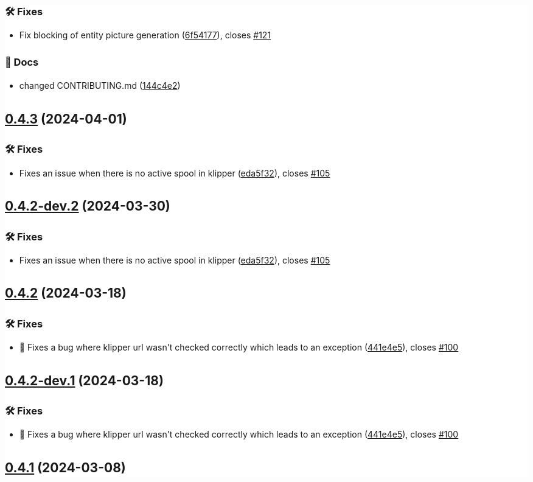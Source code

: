### 🛠️ Fixes

* Fix blocking of entity picture generation ([6f54177](https://github.com/Disane87/spoolman-homeassistant/commit/6f541777a3799d3b694753ec5cc3f63e3bac850b)), closes [#121](https://github.com/Disane87/spoolman-homeassistant/issues/121)

### 📔 Docs

* changed CONTRIBUTING.md ([144c4e2](https://github.com/Disane87/spoolman-homeassistant/commit/144c4e2d9f8916a8aa2bafbfffe898b048aa2ea0))

## [0.4.3](https://github.com/Disane87/spoolman-homeassistant/compare/v0.4.2...v0.4.3) (2024-04-01)


### 🛠️ Fixes

* Fixes an issue when there is no active spool in klipper ([eda5f32](https://github.com/Disane87/spoolman-homeassistant/commit/eda5f329dd7708c2b2e997923acc7f966cd6504e)), closes [#105](https://github.com/Disane87/spoolman-homeassistant/issues/105)

## [0.4.2-dev.2](https://github.com/Disane87/spoolman-homeassistant/compare/v0.4.2-dev.1...v0.4.2-dev.2) (2024-03-30)

### 🛠️ Fixes
* Fixes an issue when there is no active spool in klipper ([eda5f32](https://github.com/Disane87/spoolman-homeassistant/commit/eda5f329dd7708c2b2e997923acc7f966cd6504e)), closes [#105](https://github.com/Disane87/spoolman-homeassistant/issues/105)


## [0.4.2](https://github.com/Disane87/spoolman-homeassistant/compare/v0.4.1...v0.4.2) (2024-03-18)
### 🛠️ Fixes
* :bug: Fixes a bug where klipper url wasn't checked correctly which leads to an exception ([441e4e5](https://github.com/Disane87/spoolman-homeassistant/commit/441e4e58ec25143fe7f0b0989d61c08b5168864f)), closes [#100](https://github.com/Disane87/spoolman-homeassistant/issues/100)

## [0.4.2-dev.1](https://github.com/Disane87/spoolman-homeassistant/compare/v0.4.1...v0.4.2-dev.1) (2024-03-18)


### 🛠️ Fixes

* :bug: Fixes a bug where klipper url wasn't checked correctly which leads to an exception ([441e4e5](https://github.com/Disane87/spoolman-homeassistant/commit/441e4e58ec25143fe7f0b0989d61c08b5168864f)), closes [#100](https://github.com/Disane87/spoolman-homeassistant/issues/100)

## [0.4.1](https://github.com/Disane87/spoolman-homeassistant/compare/v0.4.0...v0.4.1) (2024-03-08)
